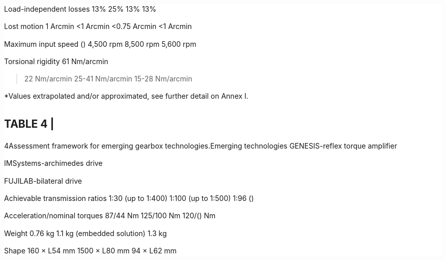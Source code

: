 Load-independent losses 
13% 
25% 
13% 
13% 

Lost motion 
1 Arcmin 
<1 Arcmin 
<0.75 Arcmin 
<1 Arcmin 

Maximum input speed 
() 
4,500 rpm 
8,500 rpm 
5,600 rpm 

Torsional rigidity 
61 Nm/arcmin 
>22 Nm/arcmin 
25-41 Nm/arcmin 
15-28 Nm/arcmin 

*Values extrapolated and/or approximated, see further detail on Annex I. 



## TABLE 4 |
4Assessment framework for emerging gearbox technologies.Emerging technologies 
GENESIS-reflex torque 
amplifier 

IMSystems-archimedes 
drive 

FUJILAB-bilateral drive 

Achievable transmission ratios 
1:30 (up to 1:400) 
1:100 (up to 1:500) 
1:96 () 

Acceleration/nominal torques 
87/44 Nm 
125/100 Nm 
120/() Nm 

Weight 
0.76 kg 
1.1 kg (embedded solution) 
1.3 kg 

Shape 
160 × L54 mm 
1500 × L80 mm 
94 × L62 mm 
